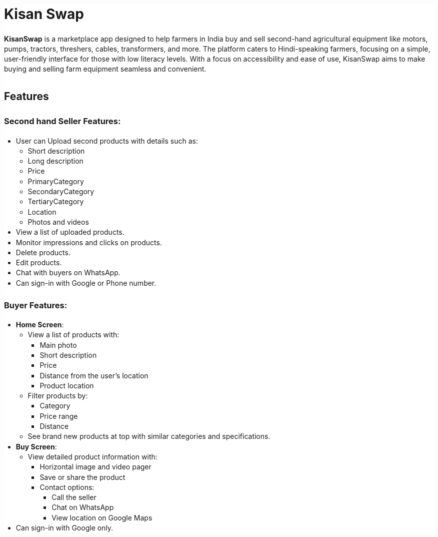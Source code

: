 # Kisan Swap
**KisanSwap** is a marketplace app designed to help farmers in India buy and sell second-hand agricultural equipment like motors, pumps, tractors, threshers, cables, transformers, and more. The platform caters to Hindi-speaking farmers, focusing on a simple, user-friendly interface for those with low literacy levels. With a focus on accessibility and ease of use, KisanSwap aims to make buying and selling farm equipment seamless and convenient.

## Features
### Second hand Seller Features:
- User can Upload second products with details such as:
    - Short description
    - Long description
    - Price
    - PrimaryCategory
    - SecondaryCategory
    - TertiaryCategory
    - Location
    - Photos and videos
- View a list of uploaded products.
- Monitor impressions and clicks on products.
- Delete products.
- Edit products.
- Chat with buyers on WhatsApp.
- Can sign-in with Google or Phone number.

### Buyer Features:
- **Home Screen**:
    - View a list of products with:
        - Main photo
        - Short description
        - Price
        - Distance from the user’s location
        - Product location
    - Filter products by:
        - Category
        - Price range
        - Distance
    - See brand new products at top with similar categories and specifications.
- **Buy Screen**:
    - View detailed product information with:
        - Horizontal image and video pager
        - Save or share the product
        - Contact options:
            - Call the seller
            - Chat on WhatsApp
            - View location on Google Maps
- Can sign-in with Google only.
